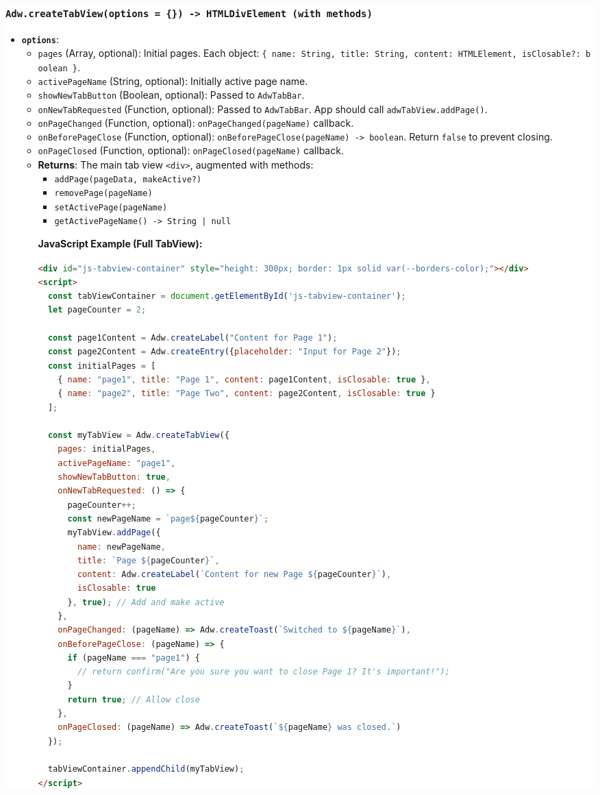 ### `Adw.createTabView(options = {}) -> HTMLDivElement (with methods)`

*   **`options`**:
    *   `pages` (Array<Object>, optional): Initial pages. Each object: `{ name: String, title: String, content: HTMLElement, isClosable?: boolean }`.
    *   `activePageName` (String, optional): Initially active page name.
    *   `showNewTabButton` (Boolean, optional): Passed to `AdwTabBar`.
    *   `onNewTabRequested` (Function, optional): Passed to `AdwTabBar`. App should
        call `adwTabView.addPage()`.
    *   `onPageChanged` (Function, optional): `onPageChanged(pageName)` callback.
    *   `onBeforePageClose` (Function, optional):
        `onBeforePageClose(pageName) -> boolean`. Return `false` to prevent
        closing.
    *   `onPageClosed` (Function, optional): `onPageClosed(pageName)` callback.
*   **Returns**: The main tab view `<div>`, augmented with methods:
    *   `addPage(pageData, makeActive?)`
    *   `removePage(pageName)`
    *   `setActivePage(pageName)`
    *   `getActivePageName() -> String | null`

**JavaScript Example (Full TabView):**

```html
<div id="js-tabview-container" style="height: 300px; border: 1px solid var(--borders-color);"></div>
<script>
  const tabViewContainer = document.getElementById('js-tabview-container');
  let pageCounter = 2;

  const page1Content = Adw.createLabel("Content for Page 1");
  const page2Content = Adw.createEntry({placeholder: "Input for Page 2"});
  const initialPages = [
    { name: "page1", title: "Page 1", content: page1Content, isClosable: true },
    { name: "page2", title: "Page Two", content: page2Content, isClosable: true }
  ];

  const myTabView = Adw.createTabView({
    pages: initialPages,
    activePageName: "page1",
    showNewTabButton: true,
    onNewTabRequested: () => {
      pageCounter++;
      const newPageName = `page${pageCounter}`;
      myTabView.addPage({
        name: newPageName,
        title: `Page ${pageCounter}`,
        content: Adw.createLabel(`Content for new Page ${pageCounter}`),
        isClosable: true
      }, true); // Add and make active
    },
    onPageChanged: (pageName) => Adw.createToast(`Switched to ${pageName}`),
    onBeforePageClose: (pageName) => {
      if (pageName === "page1") {
        // return confirm("Are you sure you want to close Page 1? It's important!");
      }
      return true; // Allow close
    },
    onPageClosed: (pageName) => Adw.createToast(`${pageName} was closed.`)
  });

  tabViewContainer.appendChild(myTabView);
</script>
```
